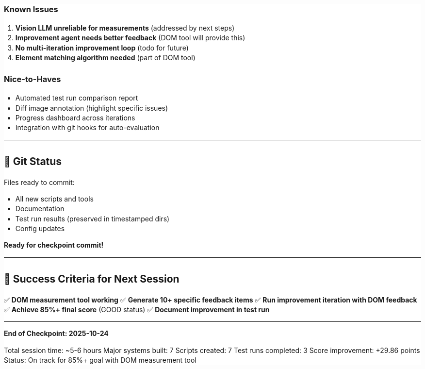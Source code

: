### Known Issues
1. **Vision LLM unreliable for measurements** (addressed by next steps)
2. **Improvement agent needs better feedback** (DOM tool will provide this)
3. **No multi-iteration improvement loop** (todo for future)
4. **Element matching algorithm needed** (part of DOM tool)

### Nice-to-Haves
- Automated test run comparison report
- Diff image annotation (highlight specific issues)
- Progress dashboard across iterations
- Integration with git hooks for auto-evaluation

---

## 💾 Git Status

Files ready to commit:
- All new scripts and tools
- Documentation
- Test run results (preserved in timestamped dirs)
- Config updates

**Ready for checkpoint commit!**

---

## 🎯 Success Criteria for Next Session

✅ **DOM measurement tool working**
✅ **Generate 10+ specific feedback items**
✅ **Run improvement iteration with DOM feedback**
✅ **Achieve 85%+ final score** (GOOD status)
✅ **Document improvement in test run**

---

**End of Checkpoint: 2025-10-24**

Total session time: ~5-6 hours
Major systems built: 7
Scripts created: 7
Test runs completed: 3
Score improvement: +29.86 points
Status: On track for 85%+ goal with DOM measurement tool
